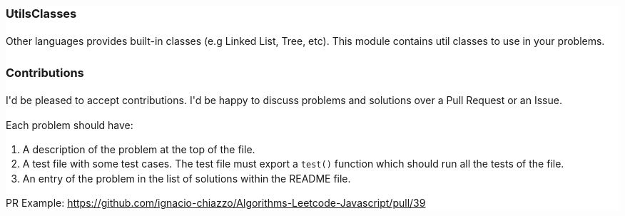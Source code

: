### UtilsClasses

Other languages provides built-in classes (e.g Linked List, Tree, etc). This module contains util classes to use in your problems. 

### Contributions

I'd be pleased to accept contributions. I'd be happy to discuss problems and solutions over a Pull Request or an Issue.

Each problem should have:

1) A description of the problem at the top of the file.
2) A test file with some test cases. The test file must export a `test()` function which should run all the tests of the file.
3) An entry of the problem in the list of solutions within the README file.

PR Example: https://github.com/ignacio-chiazzo/Algorithms-Leetcode-Javascript/pull/39
